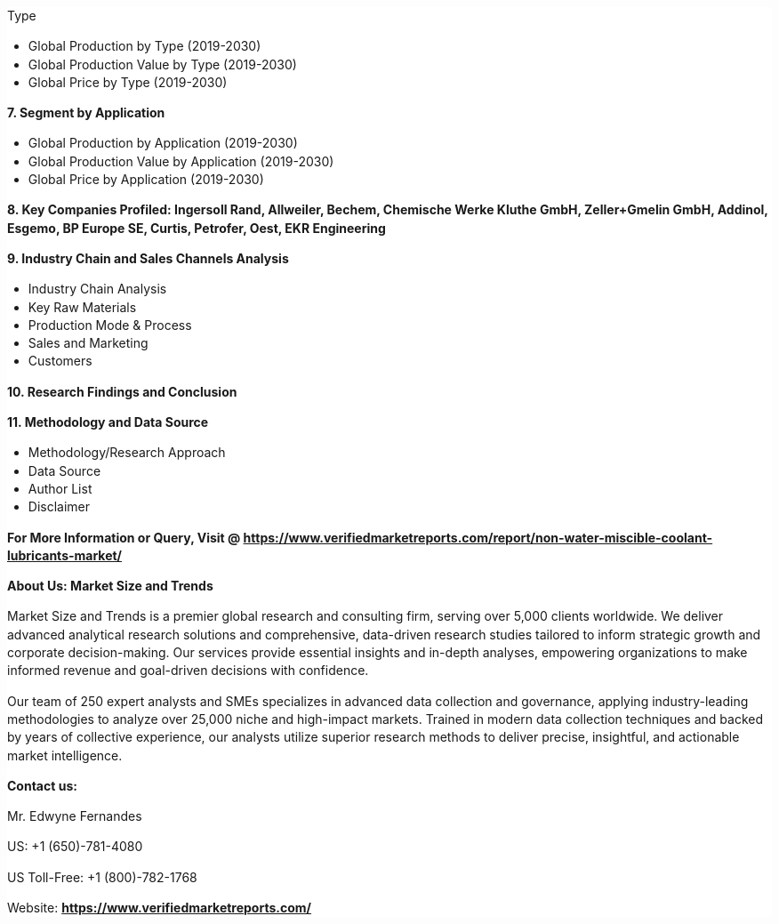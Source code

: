 Type</strong></p><ul><li>Global Production by Type (2019-2030)</li><li>Global Production Value by Type (2019-2030)</li><li>Global Price by Type (2019-2030)</li></ul><p><strong>7. Segment by Application</strong></p><ul><li>Global Production by Application (2019-2030)</li><li>Global Production Value by Application (2019-2030)</li><li>Global Price by Application (2019-2030)</li></ul><p><strong>8. Key Companies Profiled: Ingersoll Rand, Allweiler, Bechem, Chemische Werke Kluthe GmbH, Zeller+Gmelin GmbH, Addinol, Esgemo, BP Europe SE, Curtis, Petrofer, Oest, EKR Engineering</strong></p><p><strong>9. Industry Chain and Sales Channels Analysis</strong></p><ul><li>Industry Chain Analysis</li><li>Key Raw Materials</li><li>Production Mode &amp; Process</li><li>Sales and Marketing</li><li>Customers</li></ul><p><strong>10. Research Findings and Conclusion</strong></p><p><strong>11. Methodology and Data Source</strong></p><ul><li>Methodology/Research Approach</li><li>Data Source</li><li>Author List</li><li>Disclaimer</li></ul></p><p><strong>For More Information or Query, Visit @ <a href="https://www.verifiedmarketreports.com/report/non-water-miscible-coolant-lubricants-market/">https://www.verifiedmarketreports.com/report/non-water-miscible-coolant-lubricants-market/</a></strong></p><p><strong>About Us: Market Size and Trends</strong></p><p>Market Size and Trends is a premier global research and consulting firm, serving over 5,000 clients worldwide. We deliver advanced analytical research solutions and comprehensive, data-driven research studies tailored to inform strategic growth and corporate decision-making. Our services provide essential insights and in-depth analyses, empowering organizations to make informed revenue and goal-driven decisions with confidence.</p><p>Our team of 250 expert analysts and SMEs specializes in advanced data collection and governance, applying industry-leading methodologies to analyze over 25,000 niche and high-impact markets. Trained in modern data collection techniques and backed by years of collective experience, our analysts utilize superior research methods to deliver precise, insightful, and actionable market intelligence.</p><p><strong>Contact us:</strong></p><p>Mr. Edwyne Fernandes</p><p>US: +1 (650)-781-4080</p><p>US Toll-Free: +1 (800)-782-1768</p><p>Website: <strong><a href="https://www.verifiedmarketreports.com/">https://www.verifiedmarketreports.com/</a></strong></p>
